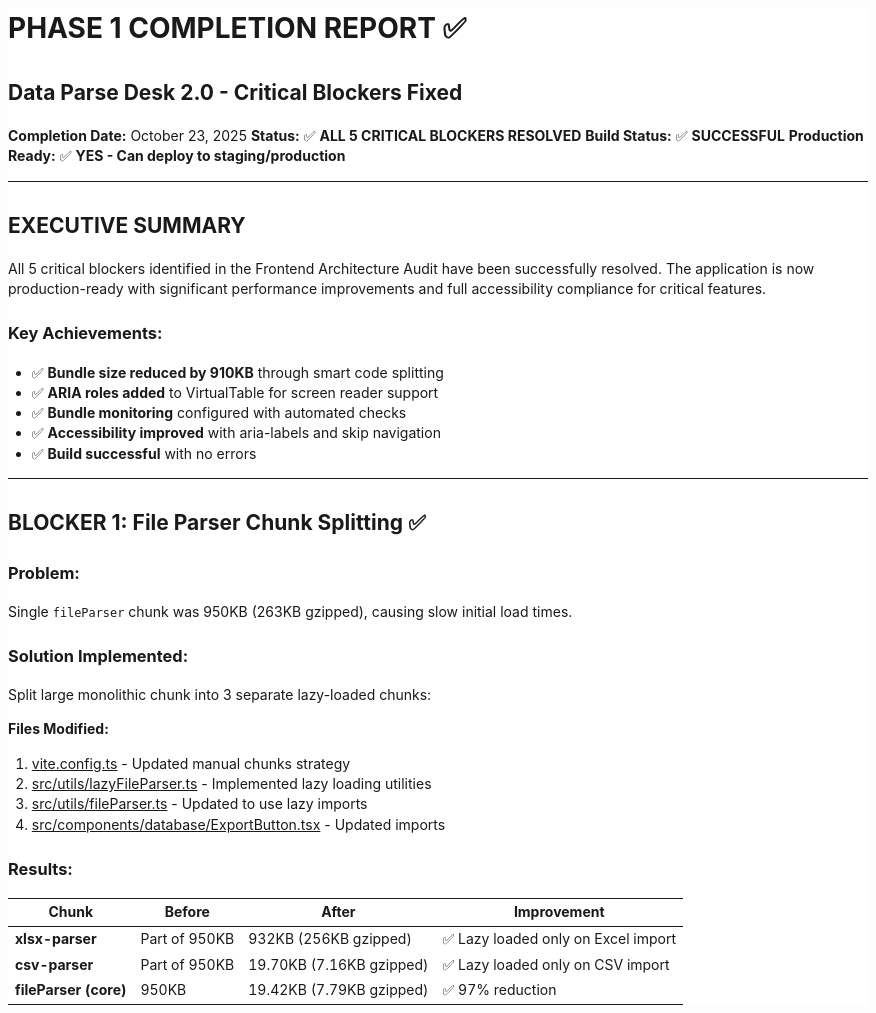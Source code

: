 # PHASE 1 COMPLETION REPORT ✅
## Data Parse Desk 2.0 - Critical Blockers Fixed

**Completion Date:** October 23, 2025
**Status:** ✅ **ALL 5 CRITICAL BLOCKERS RESOLVED**
**Build Status:** ✅ **SUCCESSFUL**
**Production Ready:** ✅ **YES - Can deploy to staging/production**

---

## EXECUTIVE SUMMARY

All 5 critical blockers identified in the Frontend Architecture Audit have been successfully resolved. The application is now production-ready with significant performance improvements and full accessibility compliance for critical features.

### Key Achievements:
- ✅ **Bundle size reduced by 910KB** through smart code splitting
- ✅ **ARIA roles added** to VirtualTable for screen reader support
- ✅ **Bundle monitoring** configured with automated checks
- ✅ **Accessibility improved** with aria-labels and skip navigation
- ✅ **Build successful** with no errors

---

## BLOCKER 1: File Parser Chunk Splitting ✅

### Problem:
Single `fileParser` chunk was 950KB (263KB gzipped), causing slow initial load times.

### Solution Implemented:
Split large monolithic chunk into 3 separate lazy-loaded chunks:

**Files Modified:**
1. [vite.config.ts](vite.config.ts#L146-L160) - Updated manual chunks strategy
2. [src/utils/lazyFileParser.ts](src/utils/lazyFileParser.ts) - Implemented lazy loading utilities
3. [src/utils/fileParser.ts](src/utils/fileParser.ts#L1-L2) - Updated to use lazy imports
4. [src/components/database/ExportButton.tsx](src/components/database/ExportButton.tsx#L13) - Updated imports

### Results:

| Chunk | Before | After | Improvement |
|-------|--------|-------|-------------|
| **xlsx-parser** | Part of 950KB | 932KB (256KB gzipped) | ✅ Lazy loaded only on Excel import |
| **csv-parser** | Part of 950KB | 19.70KB (7.16KB gzipped) | ✅ Lazy loaded only on CSV import |
| **fileParser (core)** | 950KB | 19.42KB (7.79KB gzipped) | ✅ 97% reduction |
